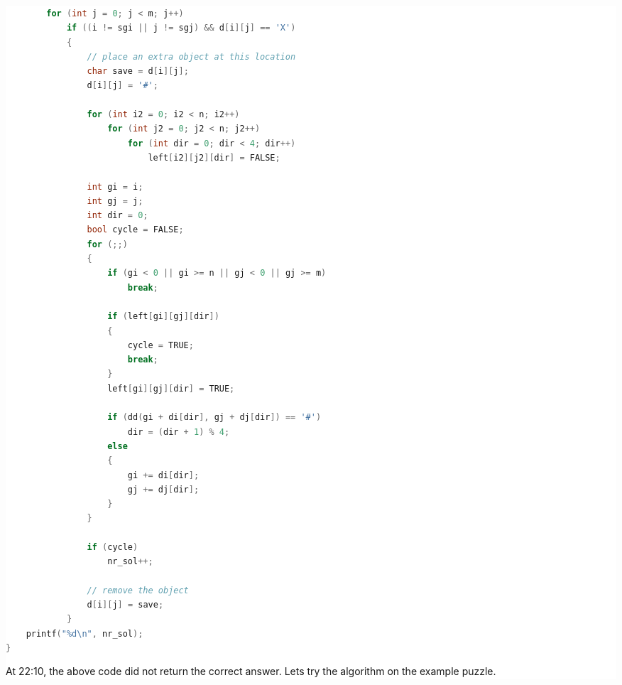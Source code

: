 ```c
        for (int j = 0; j < m; j++)
            if ((i != sgi || j != sgj) && d[i][j] == 'X')
            {
                // place an extra object at this location
                char save = d[i][j];
                d[i][j] = '#';
                
                for (int i2 = 0; i2 < n; i2++)
                    for (int j2 = 0; j2 < n; j2++)
                        for (int dir = 0; dir < 4; dir++)
                            left[i2][j2][dir] = FALSE;

                int gi = i;
                int gj = j;
                int dir = 0;
                bool cycle = FALSE;
                for (;;)
                {
                    if (gi < 0 || gi >= n || gj < 0 || gj >= m)
                        break;
                        
                    if (left[gi][gj][dir])
                    {
                        cycle = TRUE;
                        break;
                    }
                    left[gi][gj][dir] = TRUE;

                    if (dd(gi + di[dir], gj + dj[dir]) == '#')
                        dir = (dir + 1) % 4;
                    else
                    {
                        gi += di[dir];
                        gj += dj[dir];
                    }
                }
                
                if (cycle)
                    nr_sol++;
                
                // remove the object
                d[i][j] = save;
            }
    printf("%d\n", nr_sol);
}

```

At 22:10, the above code did not return the correct answer.
Lets try the algorithm on the example puzzle.
